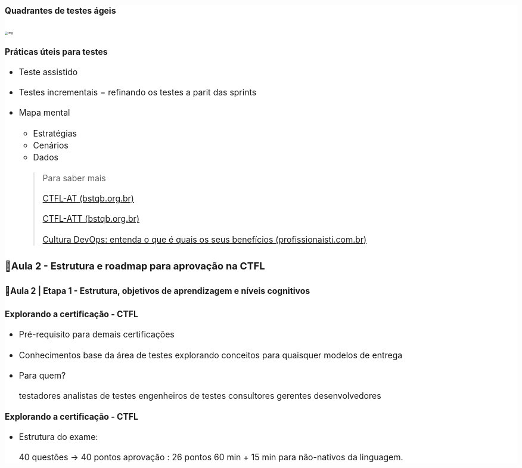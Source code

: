 **Quadrantes de testes ágeis**

<img src="https://lh3.googleusercontent.com/BT_O7VZ89azvHyIi0cebJTuwAs1P8lgRndfSV6CX8EW0LFtoijKiJxWFXcM0O5f6KU8XOpL2Bp5BgxsHZLhpDUddhPhO-ORJJuVcCD_cA0TYU3dOq59pXWwLMGfl_i4h59hLEV198JblQcEtKiC8Cc-8zVcmJbmpxImYB_INPCW6rQVGqG_7BFSxm_ICC-qFqdBEFfjagQ=nw" alt="img" style="zoom: 33%;" />

**Práticas úteis para testes**

- Teste assistido 

- Testes incrementais = refinando os testes a parit das sprints

- Mapa mental

  - Estratégias
  - Cenários
  - Dados

  > Para saber mais
  >
  > [CTFL-AT (bstqb.org.br)](https://bstqb.org.br/b9/doc/syllabus_ctfl_at_2014br.pdf)
  >
  > [CTFL-ATT (bstqb.org.br)](https://bstqb.org.br/b9/doc/syllabus_ctal_att_1.0br.pdf)
  >
  > [Cultura DevOps: entenda o que é quais os seus benefícios (profissionaisti.com.br)](https://www.profissionaisti.com.br/cultura-devops-entenda-o-que-e-quais-os-seus-beneficios/)
  >
  > 

### 💠Aula 2 -   **Estrutura e roadmap para aprovação na CTFL**

#### 🔸Aula 2 | Etapa 1 - **Estrutura, objetivos de aprendizagem e níveis cognitivos**

**Explorando a certificação - CTFL**

- Pré-requisito para demais certificações

- Conhecimentos base da área de testes explorando conceitos para quaisquer modelos de entrega

- Para quem?

  testadores
  analistas de testes
  engenheiros de testes
  consultores
  gerentes
  desenvolvedores

**Explorando a certificação - CTFL**

- Estrutura do exame:

  40 questões -> 40 pontos
  aprovação : 26 pontos
  60 min + 15 min para não-nativos da linguagem.

  
